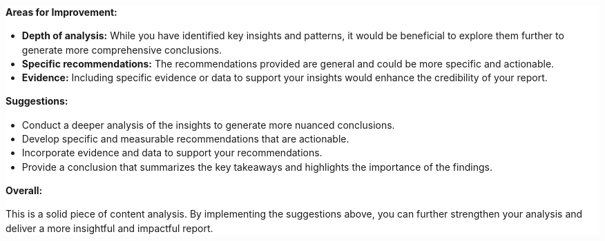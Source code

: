 **Areas for Improvement:**

* **Depth of analysis:** While you have identified key insights and patterns, it would be beneficial to explore them further to generate more comprehensive conclusions.
* **Specific recommendations:** The recommendations provided are general and could be more specific and actionable.
* **Evidence:** Including specific evidence or data to support your insights would enhance the credibility of your report.

**Suggestions:**

* Conduct a deeper analysis of the insights to generate more nuanced conclusions.
* Develop specific and measurable recommendations that are actionable.
* Incorporate evidence and data to support your recommendations.
* Provide a conclusion that summarizes the key takeaways and highlights the importance of the findings.

**Overall:**

This is a solid piece of content analysis. By implementing the suggestions above, you can further strengthen your analysis and deliver a more insightful and impactful report.

